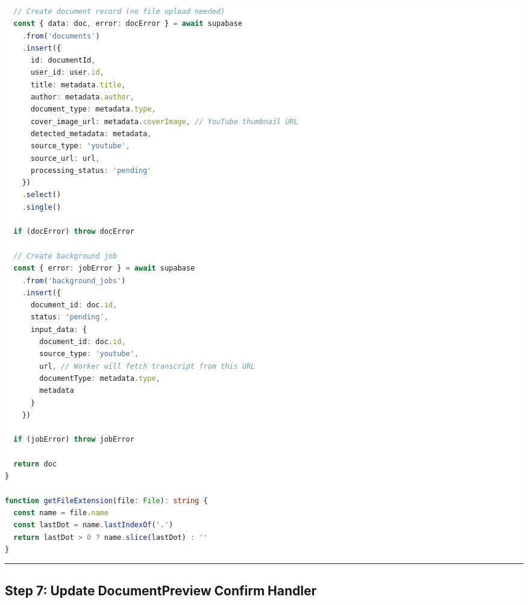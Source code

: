 ```typescript
  // Create document record (no file upload needed)
  const { data: doc, error: docError } = await supabase
    .from('documents')
    .insert({
      id: documentId,
      user_id: user.id,
      title: metadata.title,
      author: metadata.author,
      document_type: metadata.type,
      cover_image_url: metadata.coverImage, // YouTube thumbnail URL
      detected_metadata: metadata,
      source_type: 'youtube',
      source_url: url,
      processing_status: 'pending'
    })
    .select()
    .single()
  
  if (docError) throw docError
  
  // Create background job
  const { error: jobError } = await supabase
    .from('background_jobs')
    .insert({
      document_id: doc.id,
      status: 'pending',
      input_data: {
        document_id: doc.id,
        source_type: 'youtube',
        url, // Worker will fetch transcript from this URL
        documentType: metadata.type,
        metadata
      }
    })
  
  if (jobError) throw jobError
  
  return doc
}

function getFileExtension(file: File): string {
  const name = file.name
  const lastDot = name.lastIndexOf('.')
  return lastDot > 0 ? name.slice(lastDot) : ''
}
```

---

## Step 7: Update DocumentPreview Confirm Handler
